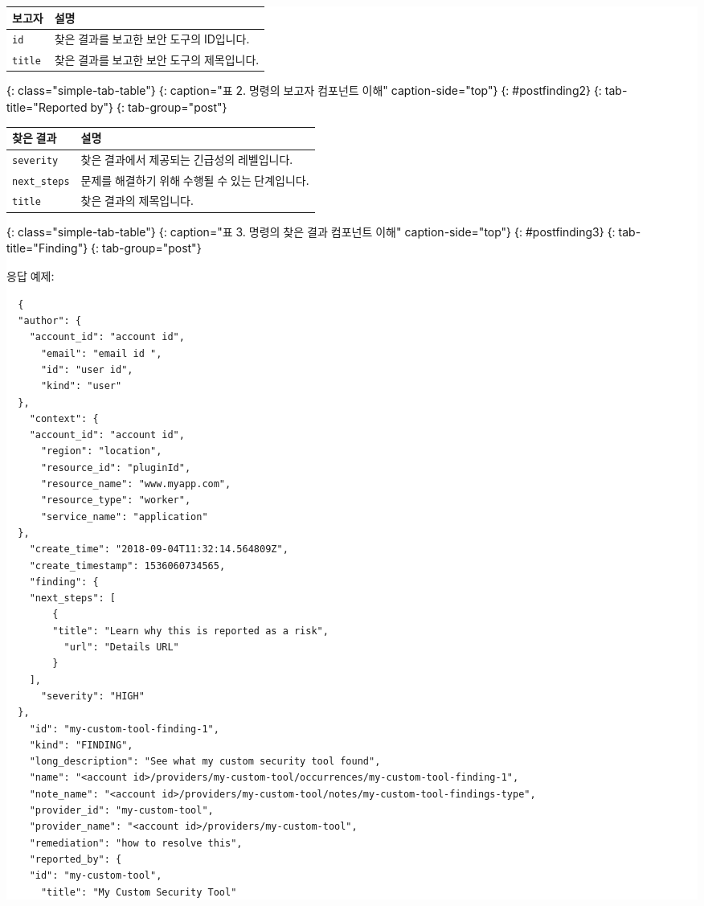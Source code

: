 | 보고자 |설명 | 
|:-----------------|:-----------------|
| `id` |찾은 결과를 보고한 보안 도구의 ID입니다.  |
| `title` |찾은 결과를 보고한 보안 도구의 제목입니다. |
{: class="simple-tab-table"}
{: caption="표 2. 명령의 보고자 컴포넌트 이해" caption-side="top"}
{: #postfinding2}
{: tab-title="Reported by"}
{: tab-group="post"}

|찾은 결과 |설명 | 
|:-----------------|:-----------------|
| `severity` |찾은 결과에서 제공되는 긴급성의 레벨입니다.  |
| `next_steps` |문제를 해결하기 위해 수행될 수 있는 단계입니다. |
| `title` |찾은 결과의 제목입니다. |
{: class="simple-tab-table"}
{: caption="표 3. 명령의 찾은 결과 컴포넌트 이해" caption-side="top"}
{: #postfinding3}
{: tab-title="Finding"}
{: tab-group="post"}


응답 예제:

```
  {
  "author": {
    "account_id": "account id",
      "email": "email id ",
      "id": "user id",
      "kind": "user"
  },
    "context": {
    "account_id": "account id",
      "region": "location",
      "resource_id": "pluginId",
      "resource_name": "www.myapp.com",
      "resource_type": "worker",
      "service_name": "application"
  },
    "create_time": "2018-09-04T11:32:14.564809Z",
    "create_timestamp": 1536060734565,
    "finding": {
    "next_steps": [
        {
        "title": "Learn why this is reported as a risk",
          "url": "Details URL"
        }
    ],
      "severity": "HIGH"
  },
    "id": "my-custom-tool-finding-1",
    "kind": "FINDING",
    "long_description": "See what my custom security tool found",
    "name": "<account id>/providers/my-custom-tool/occurrences/my-custom-tool-finding-1",
    "note_name": "<account id>/providers/my-custom-tool/notes/my-custom-tool-findings-type",
    "provider_id": "my-custom-tool",
    "provider_name": "<account id>/providers/my-custom-tool",
    "remediation": "how to resolve this",
    "reported_by": {
    "id": "my-custom-tool",
      "title": "My Custom Security Tool"
```
